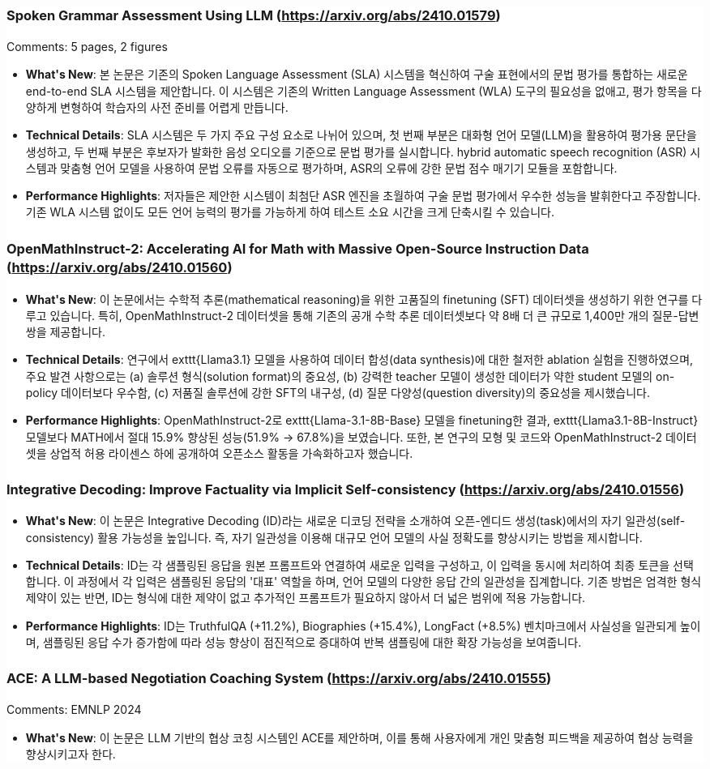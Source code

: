 

### Spoken Grammar Assessment Using LLM (https://arxiv.org/abs/2410.01579)
Comments:
          5 pages, 2 figures

- **What's New**: 본 논문은 기존의 Spoken Language Assessment (SLA) 시스템을 혁신하여 구술 표현에서의 문법 평가를 통합하는 새로운 end-to-end SLA 시스템을 제안합니다. 이 시스템은 기존의 Written Language Assessment (WLA) 도구의 필요성을 없애고, 평가 항목을 다양하게 변형하여 학습자의 사전 준비를 어렵게 만듭니다.

- **Technical Details**: SLA 시스템은 두 가지 주요 구성 요소로 나뉘어 있으며, 첫 번째 부분은 대화형 언어 모델(LLM)을 활용하여 평가용 문단을 생성하고, 두 번째 부분은 후보자가 발화한 음성 오디오를 기준으로 문법 평가를 실시합니다. hybrid automatic speech recognition (ASR) 시스템과 맞춤형 언어 모델을 사용하여 문법 오류를 자동으로 평가하며, ASR의 오류에 강한 문법 점수 매기기 모듈을 포함합니다.

- **Performance Highlights**: 저자들은 제안한 시스템이 최첨단 ASR 엔진을 초월하여 구술 문법 평가에서 우수한 성능을 발휘한다고 주장합니다. 기존 WLA 시스템 없이도 모든 언어 능력의 평가를 가능하게 하여 테스트 소요 시간을 크게 단축시킬 수 있습니다.



### OpenMathInstruct-2: Accelerating AI for Math with Massive Open-Source Instruction Data (https://arxiv.org/abs/2410.01560)
- **What's New**: 이 논문에서는 수학적 추론(mathematical reasoning)을 위한 고품질의 finetuning (SFT) 데이터셋을 생성하기 위한 연구를 다루고 있습니다. 특히, OpenMathInstruct-2 데이터셋을 통해 기존의 공개 수학 추론 데이터셋보다 약 8배 더 큰 규모로 1,400만 개의 질문-답변 쌍을 제공합니다.

- **Technical Details**: 연구에서 	exttt{Llama3.1} 모델을 사용하여 데이터 합성(data synthesis)에 대한 철저한 ablation 실험을 진행하였으며, 주요 발견 사항으로는 (a) 솔루션 형식(solution format)의 중요성, (b) 강력한 teacher 모델이 생성한 데이터가 약한 student 모델의 on-policy 데이터보다 우수함, (c) 저품질 솔루션에 강한 SFT의 내구성, (d) 질문 다양성(question diversity)의 중요성을 제시했습니다.

- **Performance Highlights**: OpenMathInstruct-2로 	exttt{Llama-3.1-8B-Base} 모델을 finetuning한 결과, 	exttt{Llama3.1-8B-Instruct} 모델보다 MATH에서 절대 15.9% 향상된 성능(51.9% → 67.8%)을 보였습니다. 또한, 본 연구의 모형 및 코드와 OpenMathInstruct-2 데이터셋을 상업적 허용 라이센스 하에 공개하여 오픈소스 활동을 가속화하고자 했습니다.



### Integrative Decoding: Improve Factuality via Implicit Self-consistency (https://arxiv.org/abs/2410.01556)
- **What's New**: 이 논문은 Integrative Decoding (ID)라는 새로운 디코딩 전략을 소개하여 오픈-엔디드 생성(task)에서의 자기 일관성(self-consistency) 활용 가능성을 높입니다. 즉, 자기 일관성을 이용해 대규모 언어 모델의 사실 정확도를 향상시키는 방법을 제시합니다.

- **Technical Details**: ID는 각 샘플링된 응답을 원본 프롬프트와 연결하여 새로운 입력을 구성하고, 이 입력을 동시에 처리하여 최종 토큰을 선택합니다. 이 과정에서 각 입력은 샘플링된 응답의 '대표' 역할을 하며, 언어 모델의 다양한 응답 간의 일관성을 집계합니다. 기존 방법은 엄격한 형식 제약이 있는 반면, ID는 형식에 대한 제약이 없고 추가적인 프롬프트가 필요하지 않아서 더 넓은 범위에 적용 가능합니다.

- **Performance Highlights**: ID는 TruthfulQA (+11.2%), Biographies (+15.4%), LongFact (+8.5%) 벤치마크에서 사실성을 일관되게 높이며, 샘플링된 응답 수가 증가함에 따라 성능 향상이 점진적으로 증대하여 반복 샘플링에 대한 확장 가능성을 보여줍니다.



### ACE: A LLM-based Negotiation Coaching System (https://arxiv.org/abs/2410.01555)
Comments:
          EMNLP 2024

- **What's New**: 이 논문은 LLM 기반의 협상 코칭 시스템인 ACE를 제안하며, 이를 통해 사용자에게 개인 맞춤형 피드백을 제공하여 협상 능력을 향상시키고자 한다.
